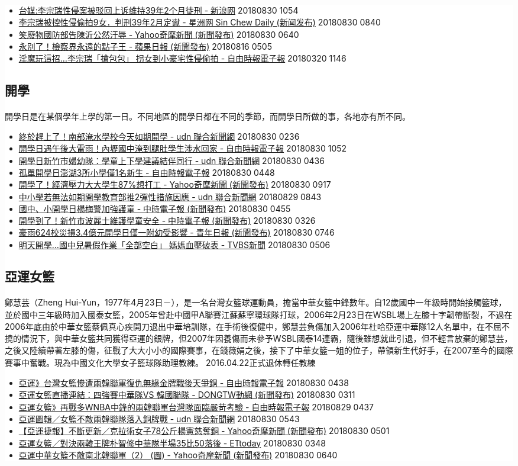 - [台媒:李宗瑞性侵案被驳回上诉维持39年2个月徒刑 - 新浪网](http://news.sina.com.cn/o/2018-08-30/doc-ihikcahh2191972.shtml "台媒:李宗瑞性侵案被驳回上诉维持39年2个月徒刑 - 新浪网") 20180830 1054
- [李宗瑞被控性侵偷拍9女．判刑39年2月定谳 - 星洲网 Sin Chew Daily (新闻发布)](http://www.sinchew.com.my/node/1789126/%E6%9D%8E%E5%AE%97%E7%91%9E%E8%A2%AB%E6%8E%A7%E6%80%A7%E4%BE%B5%E5%81%B7%E6%8B%8D9%E5%A5%B3%EF%BC%8E%E5%88%A4%E5%88%9139%E5%B9%B42%E6%9C%88%E5%AE%9A%E8%B0%B3 "李宗瑞被控性侵偷拍9女．判刑39年2月定谳 - 星洲网 Sin Chew Daily (新闻发布)") 20180830 0840
- [笑廢物國防部告陳沂公然汙辱 - Yahoo奇摩新聞 (新聞發布)](https://tw.news.yahoo.com/%E7%AC%91%E5%BB%A2%E7%89%A9-%E5%9C%8B%E9%98%B2%E9%83%A8%E5%91%8A%E9%99%B3%E6%B2%82%E5%85%AC%E7%84%B6%E6%B1%99%E8%BE%B1-060549887.html "笑廢物國防部告陳沂公然汙辱 - Yahoo奇摩新聞 (新聞發布)") 20180830 0640
- [永別了！檢察界永遠的點子王 - 蘋果日報 (新聞發布)](https://tw.appledaily.com/new/realtime/20180816/1412038/ "永別了！檢察界永遠的點子王 - 蘋果日報 (新聞發布)") 20180816 0505
- [淫魔玩這招…李宗瑞「搶包包」 拐女到小豪宅性侵偷拍 - 自由時報電子報](http://news.ltn.com.tw/news/society/breakingnews/2371276 "淫魔玩這招…李宗瑞「搶包包」 拐女到小豪宅性侵偷拍 - 自由時報電子報") 20180320 1146

## 開學

開學日是在某個學年上學的第一日。不同地區的開學日都在不同的季節，而開學日所做的事，各地亦有所不同。
- [終於趕上了！南部淹水學校今天如期開學 - udn 聯合新聞網](https://udn.com/news/story/7326/3338561 "終於趕上了！南部淹水學校今天如期開學 - udn 聯合新聞網") 20180830 0236
- [開學日遇午後大雷雨！內壢國中淹到腿肚學生涉水回家 - 自由時報電子報](http://news.ltn.com.tw/news/life/breakingnews/2536441 "開學日遇午後大雷雨！內壢國中淹到腿肚學生涉水回家 - 自由時報電子報") 20180830 1052
- [開學日新竹市婦幼隊：學童上下學建議結伴同行 - udn 聯合新聞網](https://udn.com/news/story/7266/3338891 "開學日新竹市婦幼隊：學童上下學建議結伴同行 - udn 聯合新聞網") 20180830 0436
- [孤單開學日澎湖3所小學僅1名新生 - 自由時報電子報](http://news.ltn.com.tw/news/life/breakingnews/2535908 "孤單開學日澎湖3所小學僅1名新生 - 自由時報電子報") 20180830 0448
- [開學了！經濟壓力大大學生87%想打工 - Yahoo奇摩新聞 (新聞發布)](https://tw.news.yahoo.com/%E9%96%8B%E5%AD%B8%E4%BA%86-%E7%B6%93%E6%BF%9F%E5%A3%93%E5%8A%9B%E5%A4%A7-%E5%A4%A7%E5%AD%B8%E7%94%9F87-%E6%83%B3%E6%89%93%E5%B7%A5-091728789.html "開學了！經濟壓力大大學生87%想打工 - Yahoo奇摩新聞 (新聞發布)") 20180830 0917
- [中小學若無法如期開學教育部推2彈性措施因應 - udn 聯合新聞網](https://udn.com/news/story/7266/3337305 "中小學若無法如期開學教育部推2彈性措施因應 - udn 聯合新聞網") 20180829 0843
- [國中、小開學日楊梅警加強護童 - 中時電子報 (新聞發布)](http://www.chinatimes.com/realtimenews/20180830002428-260402 "國中、小開學日楊梅警加強護童 - 中時電子報 (新聞發布)") 20180830 0455
- [開學到了！新竹市波麗士維護學童安全 - 中時電子報 (新聞發布)](https://www.chinatimes.com/realtimenews/20180830002003-260405 "開學到了！新竹市波麗士維護學童安全 - 中時電子報 (新聞發布)") 20180830 0326
- [豪雨624校災損3.4億元開學日僅一附幼受影響 - 青年日報 (新聞發布)](https://www.ydn.com.tw/News/303048 "豪雨624校災損3.4億元開學日僅一附幼受影響 - 青年日報 (新聞發布)") 20180830 0746
- [明天開學…國中兒暑假作業「全部空白」 媽媽血壓破表 - TVBS新聞](https://news.tvbs.com.tw/fun/983521 "明天開學…國中兒暑假作業「全部空白」 媽媽血壓破表 - TVBS新聞") 20180830 0506

## 亞運女籃

鄭慧芸（Zheng Hui-Yun，1977年4月23日－），是一名台灣女籃球運動員，擔當中華女籃中鋒數年。自12歲國中一年級時開始接觸籃球，並於國中三年級時加入國泰女籃，2005年曾赴中國甲A聯賽江蘇蘇寧環球隊打球，2006年2月23日在WSBL場上左膝十字韌帶斷裂，不過在2006年底由於中華女籃蔡佩真心疾開刀退出中華培訓隊，在手術後復健中，鄭慧芸負傷加入2006年杜哈亞運中華隊12人名單中，在不屈不撓的情況下，與中華女籃共同獲得亞運的銀牌，但2007年因養傷而未參予WSBL國泰14連霸，隨後雖想就此引退，但不輕言放棄的鄭慧芸，之後又陸續帶著左膝的傷，征戰了大大小小的國際賽事，在錢薇娟之後，接下了中華女籃一姐的位子，帶領新生代好手，在2007至今的國際賽事中奮戰。現為中國文化大學女子籃球隊助理教練。
2016.04.22正式退休轉任教練
- [亞運》台灣女籃慘遭兩韓聯軍復仇無緣金牌戰後天爭銅 - 自由時報電子報](http://sports.ltn.com.tw/news/breakingnews/2535899 "亞運》台灣女籃慘遭兩韓聯軍復仇無緣金牌戰後天爭銅 - 自由時報電子報") 20180830 0438
- [亞運女籃直播連結：四強賽中華隊VS 韓國聯隊 - DONGTW動網 (新聞發布)](https://www.dongtw.com/2018-asian-games/20180830/887207.html "亞運女籃直播連結：四強賽中華隊VS 韓國聯隊 - DONGTW動網 (新聞發布)") 20180830 0311
- [亞運女籃》再戰多WNBA中鋒的兩韓聯軍台灣隊面臨嚴苛考驗 - 自由時報電子報](http://sports.ltn.com.tw/news/breakingnews/2534605 "亞運女籃》再戰多WNBA中鋒的兩韓聯軍台灣隊面臨嚴苛考驗 - 自由時報電子報") 20180829 0437
- [亞運圖輯／女籃不敵兩韓聯隊落入銅牌戰 - udn 聯合新聞網](https://udn.com/news/story/7005/3339137 "亞運圖輯／女籃不敵兩韓聯隊落入銅牌戰 - udn 聯合新聞網") 20180830 0543
- [【亞運捷報】不斷更新／克拉術女子78公斤楊憲慈奪銅 - Yahoo奇摩新聞 (新聞發布)](https://tw.news.yahoo.com/%E3%80%90%E4%BA%9E%E9%81%8B%E6%8D%B7%E5%A0%B1%E3%80%91%E4%B8%8D%E6%96%B7%E6%9B%B4%E6%96%B0%EF%BC%8F%E8%87%AA%E7%94%B1%E8%BB%8A%E5%A5%B3%E5%AD%903000%E5%85%AC%E5%B0%BA%E8%BF%BD%E9%80%90%E8%B3%BD-035315312.html "【亞運捷報】不斷更新／克拉術女子78公斤楊憲慈奪銅 - Yahoo奇摩新聞 (新聞發布)") 20180830 0501
- [亞運女籃／對決兩韓王牌朴智修中華隊半場35比50落後 - ETtoday](https://www.ettoday.net/news/20180830/1247418.htm "亞運女籃／對決兩韓王牌朴智修中華隊半場35比50落後 - ETtoday") 20180830 0348
- [亞運中華女籃不敵南北韓聯軍（2） (圖) - Yahoo奇摩新聞 (新聞發布)](https://tw.news.yahoo.com/%E4%BA%9E%E9%81%8B%E4%B8%AD%E8%8F%AF%E5%A5%B3%E7%B1%83%E4%B8%8D%E6%95%B5%E5%8D%97%E5%8C%97%E9%9F%93%E8%81%AF%E8%BB%8D-2-%E5%9C%96-061416026.html "亞運中華女籃不敵南北韓聯軍（2） (圖) - Yahoo奇摩新聞 (新聞發布)") 20180830 0640